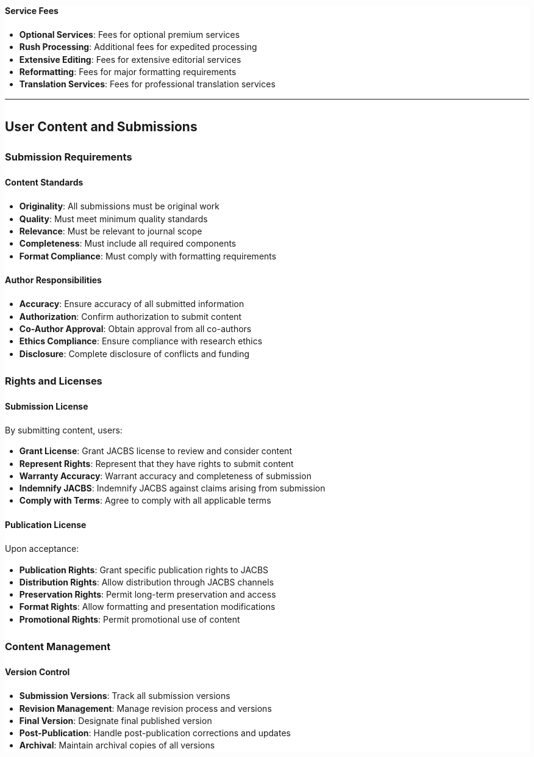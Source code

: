 #### Service Fees
- **Optional Services**: Fees for optional premium services
- **Rush Processing**: Additional fees for expedited processing
- **Extensive Editing**: Fees for extensive editorial services
- **Reformatting**: Fees for major formatting requirements
- **Translation Services**: Fees for professional translation services

---

## User Content and Submissions

### Submission Requirements

#### Content Standards
- **Originality**: All submissions must be original work
- **Quality**: Must meet minimum quality standards
- **Relevance**: Must be relevant to journal scope
- **Completeness**: Must include all required components
- **Format Compliance**: Must comply with formatting requirements

#### Author Responsibilities
- **Accuracy**: Ensure accuracy of all submitted information
- **Authorization**: Confirm authorization to submit content
- **Co-Author Approval**: Obtain approval from all co-authors
- **Ethics Compliance**: Ensure compliance with research ethics
- **Disclosure**: Complete disclosure of conflicts and funding

### Rights and Licenses

#### Submission License
By submitting content, users:
- **Grant License**: Grant JACBS license to review and consider content
- **Represent Rights**: Represent that they have rights to submit content
- **Warranty Accuracy**: Warrant accuracy and completeness of submission
- **Indemnify JACBS**: Indemnify JACBS against claims arising from submission
- **Comply with Terms**: Agree to comply with all applicable terms

#### Publication License
Upon acceptance:
- **Publication Rights**: Grant specific publication rights to JACBS
- **Distribution Rights**: Allow distribution through JACBS channels
- **Preservation Rights**: Permit long-term preservation and access
- **Format Rights**: Allow formatting and presentation modifications
- **Promotional Rights**: Permit promotional use of content

### Content Management

#### Version Control
- **Submission Versions**: Track all submission versions
- **Revision Management**: Manage revision process and versions
- **Final Version**: Designate final published version
- **Post-Publication**: Handle post-publication corrections and updates
- **Archival**: Maintain archival copies of all versions
